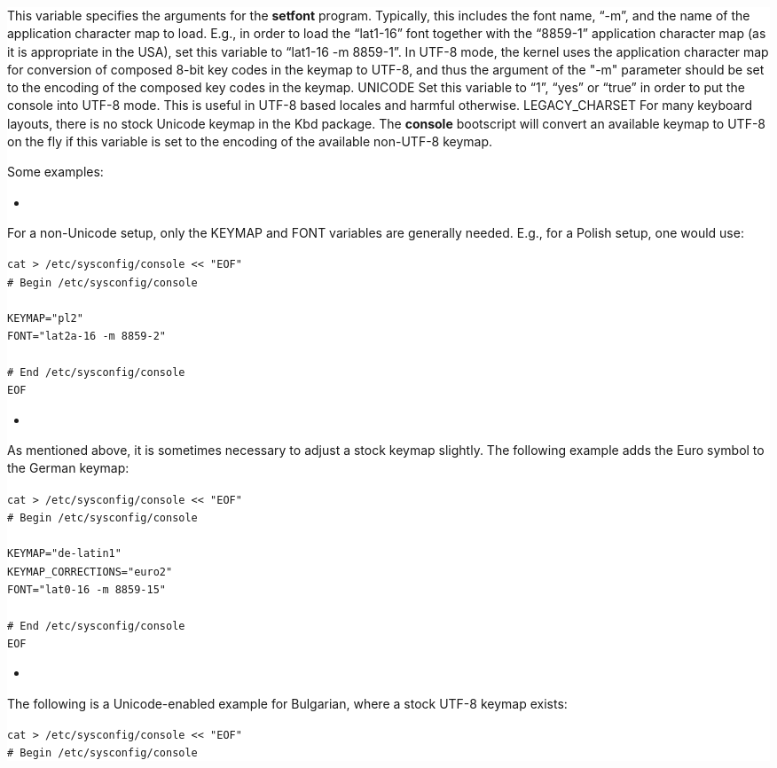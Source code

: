 This variable specifies the arguments for the **setfont** program. Typically, this includes the font name, “-m”, and the name of the application character map to load. E.g., in order to load the “lat1-16” font together with the “8859-1” application character map (as it is appropriate in the USA), set this variable to “lat1-16 -m 8859-1”. In UTF-8 mode, the kernel uses the application character map for conversion of composed 8-bit key codes in the keymap to UTF-8, and thus the argument of the "-m" parameter should be set to the encoding of the composed key codes in the keymap.
UNICODE
Set this variable to “1”, “yes” or “true” in order to put the console into UTF-8 mode. This is useful in UTF-8 based locales and harmful otherwise.
LEGACY_CHARSET
For many keyboard layouts, there is no stock Unicode keymap in the Kbd package. The **console** bootscript will convert an available keymap to UTF-8 on the fly if this variable is set to the encoding of the available non-UTF-8 keymap.

Some examples:

-
For a non-Unicode setup, only the KEYMAP and FONT variables are generally needed. E.g., for a Polish setup, one would use:

    cat > /etc/sysconfig/console << "EOF"
    # Begin /etc/sysconfig/console

    KEYMAP="pl2"
    FONT="lat2a-16 -m 8859-2"

    # End /etc/sysconfig/console
    EOF

-
As mentioned above, it is sometimes necessary to adjust a stock keymap slightly. The following example adds the Euro symbol to the German keymap:

    cat > /etc/sysconfig/console << "EOF"
    # Begin /etc/sysconfig/console

    KEYMAP="de-latin1"
    KEYMAP_CORRECTIONS="euro2"
    FONT="lat0-16 -m 8859-15"

    # End /etc/sysconfig/console
    EOF

-
The following is a Unicode-enabled example for Bulgarian, where a stock UTF-8 keymap exists:

    cat > /etc/sysconfig/console << "EOF"
    # Begin /etc/sysconfig/console
